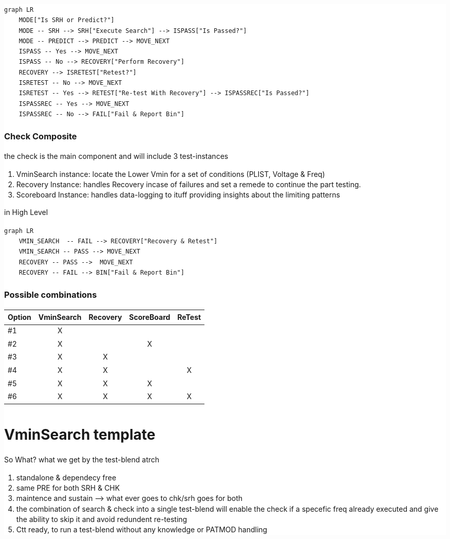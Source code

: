 ```mermaid
graph LR
    MODE["Is SRH or Predict?"]
    MODE -- SRH --> SRH["Execute Search"] --> ISPASS["Is Passed?"]
    MODE -- PREDICT --> PREDICT --> MOVE_NEXT
    ISPASS -- Yes --> MOVE_NEXT
    ISPASS -- No --> RECOVERY["Perform Recovery"]
    RECOVERY --> ISRETEST["Retest?"]
    ISRETEST -- No --> MOVE_NEXT
    ISRETEST -- Yes --> RETEST["Re-test With Recovery"] --> ISPASSREC["Is Passed?"]
    ISPASSREC -- Yes --> MOVE_NEXT
    ISPASSREC -- No --> FAIL["Fail & Report Bin"]

```
### Check Composite
the check is the main component and will include 3 test-instances
1. VminSearch instance: locate the Lower Vmin for a set of conditions (PLIST, Voltage & Freq)
2. Recovery Instance: handles Recovery incase of failures and set a remede to continue the part testing.
3. Scoreboard Instance: handles data-logging to ituff providing insights about the limiting patterns

in High Level
```mermaid
graph LR
    VMIN_SEARCH  -- FAIL --> RECOVERY["Recovery & Retest"]
    VMIN_SEARCH -- PASS --> MOVE_NEXT
    RECOVERY -- PASS -->  MOVE_NEXT
    RECOVERY -- FAIL --> BIN["Fail & Report Bin"]
```

### Possible combinations

| Option | VminSearch | Recovery | ScoreBoard | ReTest |
|--------|:----------:|:--------:|:----------:|:------:|
| #1     |     X      |          |            |        |
| #2     |     X      |          |     X      |        |
| #3     |     X      |    X     |            |        |
| #4     |     X      |    X     |            |   X    |
| #5     |     X      |    X     |     X      |        |
| #6     |     X      |    X     |     X      |   X    |


# VminSearch template

So What? what we get by the test-blend atrch
1. standalone & dependecy free
2. same PRE for both SRH & CHK
3. maintence and sustain --> what ever goes to chk/srh goes for both
4. the combination of search & check into a single test-blend will enable the check if a specefic freq already executed and give the ability to skip it and avoid redundent re-testing
5. Ctt ready, to run a test-blend without any knowledge or PATMOD handling
